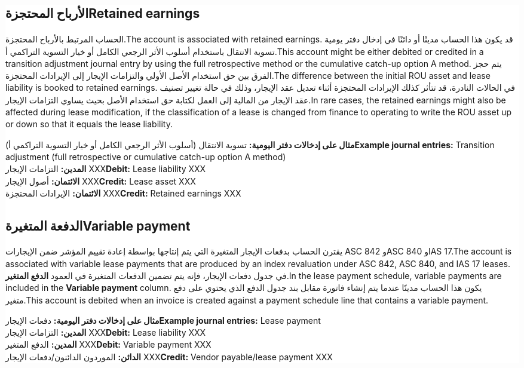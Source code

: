 ## <a name="retained-earnings"></a><span data-ttu-id="c5e31-159">الأرباح المحتجزة</span><span class="sxs-lookup"><span data-stu-id="c5e31-159">Retained earnings</span></span>

<span data-ttu-id="c5e31-160">الحساب المرتبط بالأرباح المحتجزة.</span><span class="sxs-lookup"><span data-stu-id="c5e31-160">The account is associated with retained earnings.</span></span> <span data-ttu-id="c5e31-161">قد يكون هذا الحساب مدينًا أو دائنًا في إدخال دفتر يومية تسوية الانتقال باستخدام أسلوب الأثر الرجعي الكامل أو خيار التسوية التراكمي أ.</span><span class="sxs-lookup"><span data-stu-id="c5e31-161">This account might be either debited or credited in a transition adjustment journal entry by using the full retrospective method or the cumulative catch-up option A method.</span></span> <span data-ttu-id="c5e31-162">يتم حجز الفرق بين حق استخدام الأصل الأولي والتزامات الإيجار إلى الإيرادات المحتجزة.</span><span class="sxs-lookup"><span data-stu-id="c5e31-162">The difference between the initial ROU asset and lease liability is booked to retained earnings.</span></span> <span data-ttu-id="c5e31-163">في الحالات النادرة، قد تتأثر كذلك الإيرادات المحتجزة أثناء تعديل عقد الإيجار، وذلك في حالة تغيير تصنيف عقد الإيجار من المالية إلى العمل لكتابة حق استخدام الأصل بحيث يساوي التزامات الإيجار.</span><span class="sxs-lookup"><span data-stu-id="c5e31-163">In rare cases, the retained earnings might also be affected during lease modification, if the classification of a lease is changed from finance to operating to write the ROU asset up or down so that it equals the lease liability.</span></span>

<span data-ttu-id="c5e31-164">**مثال على إدخالات دفتر اليومية:** تسوية الانتقال (أسلوب الأثر الرجعي الكامل أو خيار التسوية التراكمي أ)</span><span class="sxs-lookup"><span data-stu-id="c5e31-164">**Example journal entries:** Transition adjustment (full retrospective or cumulative catch-up option A method)</span></span><br>
<span data-ttu-id="c5e31-165">**المدين:** التزامات الإيجار XXX</span><span class="sxs-lookup"><span data-stu-id="c5e31-165">**Debit:** Lease liability XXX</span></span><br>
<span data-ttu-id="c5e31-166">**الائتمان:** أصول الإيجار XXX</span><span class="sxs-lookup"><span data-stu-id="c5e31-166">**Credit:** Lease asset XXX</span></span><br>
<span data-ttu-id="c5e31-167">**الائتمان:** الإيرادات المحتجزة XXX</span><span class="sxs-lookup"><span data-stu-id="c5e31-167">**Credit:** Retained earnings XXX</span></span>

## <a name="variable-payment"></a><span data-ttu-id="c5e31-168">الدفعة المتغيرة</span><span class="sxs-lookup"><span data-stu-id="c5e31-168">Variable payment</span></span>

<span data-ttu-id="c5e31-169">يقترن الحساب بدفعات الإيجار المتغيرة التي يتم إنتاجها بواسطة إعادة تقييم المؤشر ضمن الإيجارات ASC 842 وASC 840 وIAS 17.</span><span class="sxs-lookup"><span data-stu-id="c5e31-169">The account is associated with variable lease payments that are produced by an index revaluation under ASC 842, ASC 840, and IAS 17 leases.</span></span> <span data-ttu-id="c5e31-170">في جدول دفعات الإيجار، فإنه يتم تضمين الدفعات المتغيرة في العمود **الدفع المتغير**.</span><span class="sxs-lookup"><span data-stu-id="c5e31-170">In the lease payment schedule, variable payments are included in the **Variable payment** column.</span></span> <span data-ttu-id="c5e31-171">يكون هذا الحساب مدينًا عندما يتم إنشاء فاتورة مقابل بند جدول الدفع الذي يحتوي على دفع متغير.</span><span class="sxs-lookup"><span data-stu-id="c5e31-171">This account is debited when an invoice is created against a payment schedule line that contains a variable payment.</span></span>

<span data-ttu-id="c5e31-172">**مثال على إدخالات دفتر اليومية:** دفعات الإيجار</span><span class="sxs-lookup"><span data-stu-id="c5e31-172">**Example journal entries:** Lease payment</span></span><br>
<span data-ttu-id="c5e31-173">**المدين:** التزامات الإيجار XXX</span><span class="sxs-lookup"><span data-stu-id="c5e31-173">**Debit:** Lease liability XXX</span></span><br>
<span data-ttu-id="c5e31-174">**المدين:** الدفع المتغير XXX</span><span class="sxs-lookup"><span data-stu-id="c5e31-174">**Debit:** Variable payment XXX</span></span><br>
<span data-ttu-id="c5e31-175">**الدائن:** الموردون الدائنون/دفعات الإيجار XXX</span><span class="sxs-lookup"><span data-stu-id="c5e31-175">**Credit:** Vendor payable/lease payment XXX</span></span>
